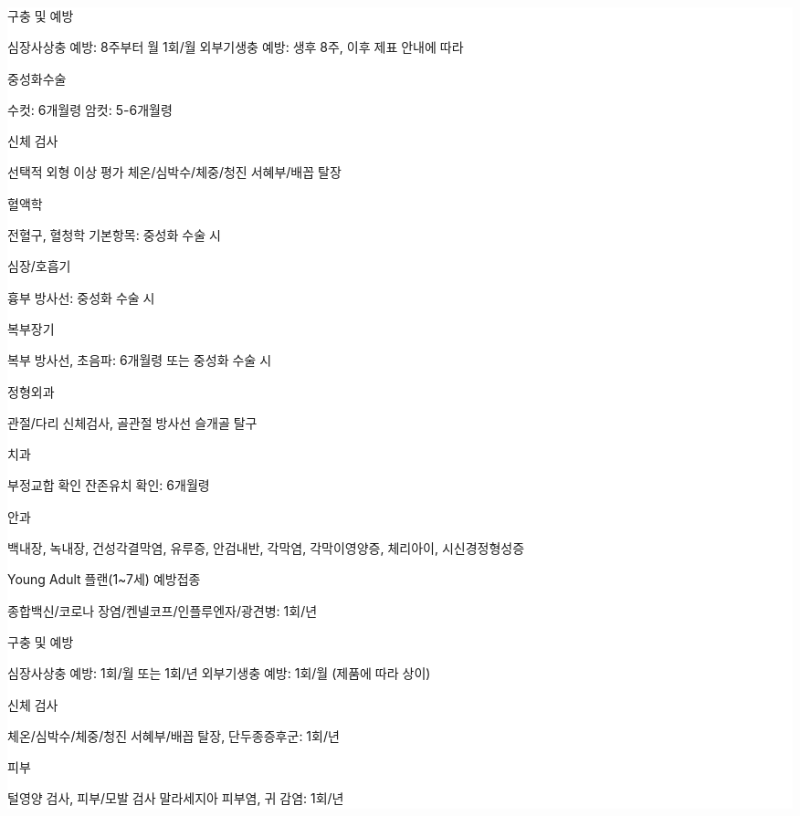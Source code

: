 구충 및 예방

심장사상충 예방: 8주부터 월 1회/월
외부기생충 예방: 생후 8주, 이후 제표 안내에 따라

중성화수술

수컷: 6개월령
암컷: 5-6개월령

신체 검사

선택적 외형 이상 평가
체온/심박수/체중/청진
서혜부/배꼽 탈장

혈액학

전혈구, 혈청학 기본항목: 중성화 수술 시

심장/호흡기

흉부 방사선: 중성화 수술 시

복부장기

복부 방사선, 초음파: 6개월령 또는 중성화 수술 시

정형외과

관절/다리 신체검사, 골관절 방사선
슬개골 탈구

치과

부정교합 확인
잔존유치 확인: 6개월령

안과

백내장, 녹내장, 건성각결막염, 유루증, 안검내반, 각막염, 각막이영양증, 체리아이, 시신경정형성증


Young Adult 플랜(1~7세)
예방접종

종합백신/코로나 장염/켄넬코프/인플루엔자/광견병: 1회/년

구충 및 예방

심장사상충 예방: 1회/월 또는 1회/년
외부기생충 예방: 1회/월 (제품에 따라 상이)

신체 검사

체온/심박수/체중/청진
서혜부/배꼽 탈장, 단두종증후군: 1회/년

피부

털영양 검사, 피부/모발 검사
말라세지아 피부염, 귀 감염: 1회/년
